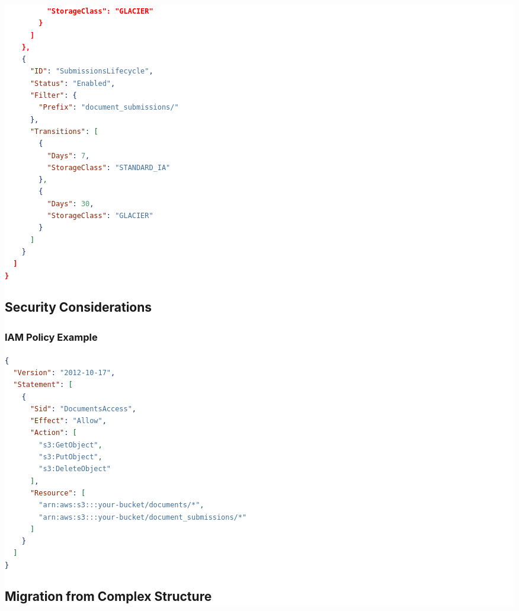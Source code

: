 ```json
          "StorageClass": "GLACIER"
        }
      ]
    },
    {
      "ID": "SubmissionsLifecycle",
      "Status": "Enabled",
      "Filter": {
        "Prefix": "document_submissions/"
      },
      "Transitions": [
        {
          "Days": 7,
          "StorageClass": "STANDARD_IA"
        },
        {
          "Days": 30,
          "StorageClass": "GLACIER"
        }
      ]
    }
  ]
}
```

## Security Considerations

### IAM Policy Example
```json
{
  "Version": "2012-10-17",
  "Statement": [
    {
      "Sid": "DocumentsAccess",
      "Effect": "Allow",
      "Action": [
        "s3:GetObject",
        "s3:PutObject",
        "s3:DeleteObject"
      ],
      "Resource": [
        "arn:aws:s3:::your-bucket/documents/*",
        "arn:aws:s3:::your-bucket/document_submissions/*"
      ]
    }
  ]
}
```

## Migration from Complex Structure
